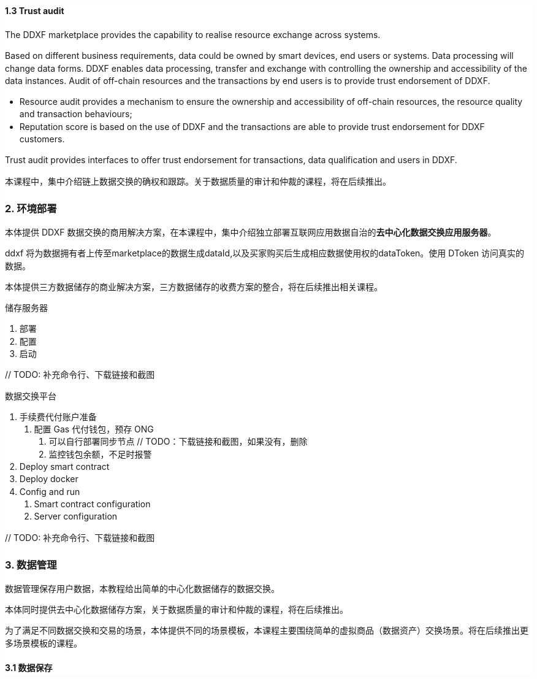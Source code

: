 #### 1.3 Trust audit

The DDXF marketplace provides the capability to realise resource exchange across systems. 

Based on different business requirements, data could be owned by smart devices, end users or systems. Data processing will change data forms. DDXF enables data processing, transfer and exchange with controlling the ownership and accessibility of the data instances. Audit of off-chain resources and the transactions by end users is to provide trust endorsement of DDXF.

- Resource audit provides a mechanism to ensure the ownership and accessibility of off-chain resources,  the resource quality and transaction behaviours;
- Reputation score is based on the use of DDXF and the transactions are able to provide trust endorsement for DDXF customers.

Trust audit provides interfaces to offer trust endorsement for transactions, data qualification and users in DDXF.

本课程中，集中介绍链上数据交换的确权和跟踪。关于数据质量的审计和仲裁的课程，将在后续推出。

### 2. 环境部署

本体提供 DDXF 数据交换的商用解决方案，在本课程中，集中介绍独立部署互联网应用数据自治的**去中心化数据交换应用服务器**。

ddxf 将为数据拥有者上传至marketplace的数据生成dataId,以及买家购买后生成相应数据使用权的dataToken。使用 DToken 访问真实的数据。

本体提供三方数据储存的商业解决方案，三方数据储存的收费方案的整合，将在后续推出相关课程。

储存服务器

1. 部署
2. 配置
3. 启动

// TODO: 补充命令行、下载链接和截图

数据交换平台

1. 手续费代付账户准备
   1. 配置 Gas 代付钱包，预存 ONG
      1. 可以自行部署同步节点 // TODO：下载链接和截图，如果没有，删除
      2. 监控钱包余额，不足时报警
2. Deploy smart contract
3. Deploy docker
4. Config and run
   1. Smart contract configuration
   2. Server configuration

// TODO: 补充命令行、下载链接和截图

### 3. 数据管理

数据管理保存用户数据，本教程给出简单的中心化数据储存的数据交换。

本体同时提供去中心化数据储存方案，关于数据质量的审计和仲裁的课程，将在后续推出。

为了满足不同数据交换和交易的场景，本体提供不同的场景模板，本课程主要围绕简单的虚拟商品（数据资产）交换场景。将在后续推出更多场景模板的课程。

#### 3.1 数据保存
